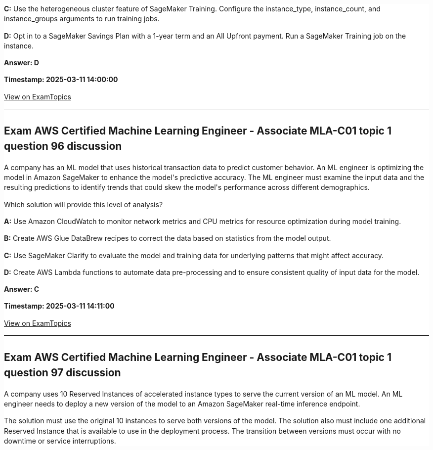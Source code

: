 **C:** Use the heterogeneous cluster feature of SageMaker Training. Configure the instance_type, instance_count, and instance_groups arguments to run training jobs.

**D:** Opt in to a SageMaker Savings Plan with a 1-year term and an All Upfront payment. Run a SageMaker Training job on the instance.



**Answer: D**

**Timestamp: 2025-03-11 14:00:00**

[View on ExamTopics](https://www.examtopics.com/discussions/amazon/view/168854-exam-aws-certified-machine-learning-engineer-associate-mla/)

----------------------------------------

## Exam AWS Certified Machine Learning Engineer - Associate MLA-C01 topic 1 question 96 discussion

A company has an ML model that uses historical transaction data to predict customer behavior. An ML engineer is optimizing the model in Amazon SageMaker to enhance the model's predictive accuracy. The ML engineer must examine the input data and the resulting predictions to identify trends that could skew the model's performance across different demographics.

Which solution will provide this level of analysis?

**A:** Use Amazon CloudWatch to monitor network metrics and CPU metrics for resource optimization during model training.

**B:** Create AWS Glue DataBrew recipes to correct the data based on statistics from the model output.

**C:** Use SageMaker Clarify to evaluate the model and training data for underlying patterns that might affect accuracy.

**D:** Create AWS Lambda functions to automate data pre-processing and to ensure consistent quality of input data for the model.



**Answer: C**

**Timestamp: 2025-03-11 14:11:00**

[View on ExamTopics](https://www.examtopics.com/discussions/amazon/view/168856-exam-aws-certified-machine-learning-engineer-associate-mla/)

----------------------------------------

## Exam AWS Certified Machine Learning Engineer - Associate MLA-C01 topic 1 question 97 discussion

A company uses 10 Reserved Instances of accelerated instance types to serve the current version of an ML model. An ML engineer needs to deploy a new version of the model to an Amazon SageMaker real-time inference endpoint.

The solution must use the original 10 instances to serve both versions of the model. The solution also must include one additional Reserved Instance that is available to use in the deployment process. The transition between versions must occur with no downtime or service interruptions.
